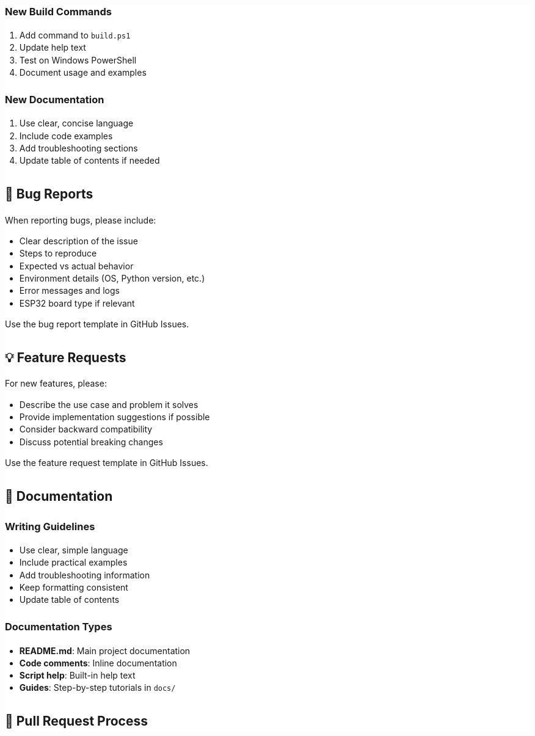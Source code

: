 ### New Build Commands
1. Add command to `build.ps1`
2. Update help text
3. Test on Windows PowerShell
4. Document usage and examples

### New Documentation
1. Use clear, concise language
2. Include code examples
3. Add troubleshooting sections
4. Update table of contents if needed

## 🐛 Bug Reports

When reporting bugs, please include:
- Clear description of the issue
- Steps to reproduce
- Expected vs actual behavior
- Environment details (OS, Python version, etc.)
- Error messages and logs
- ESP32 board type if relevant

Use the bug report template in GitHub Issues.

## 💡 Feature Requests

For new features, please:
- Describe the use case and problem it solves
- Provide implementation suggestions if possible
- Consider backward compatibility
- Discuss potential breaking changes

Use the feature request template in GitHub Issues.

## 📖 Documentation

### Writing Guidelines
- Use clear, simple language
- Include practical examples
- Add troubleshooting information
- Keep formatting consistent
- Update table of contents

### Documentation Types
- **README.md**: Main project documentation
- **Code comments**: Inline documentation
- **Script help**: Built-in help text
- **Guides**: Step-by-step tutorials in `docs/`

## 🔄 Pull Request Process
